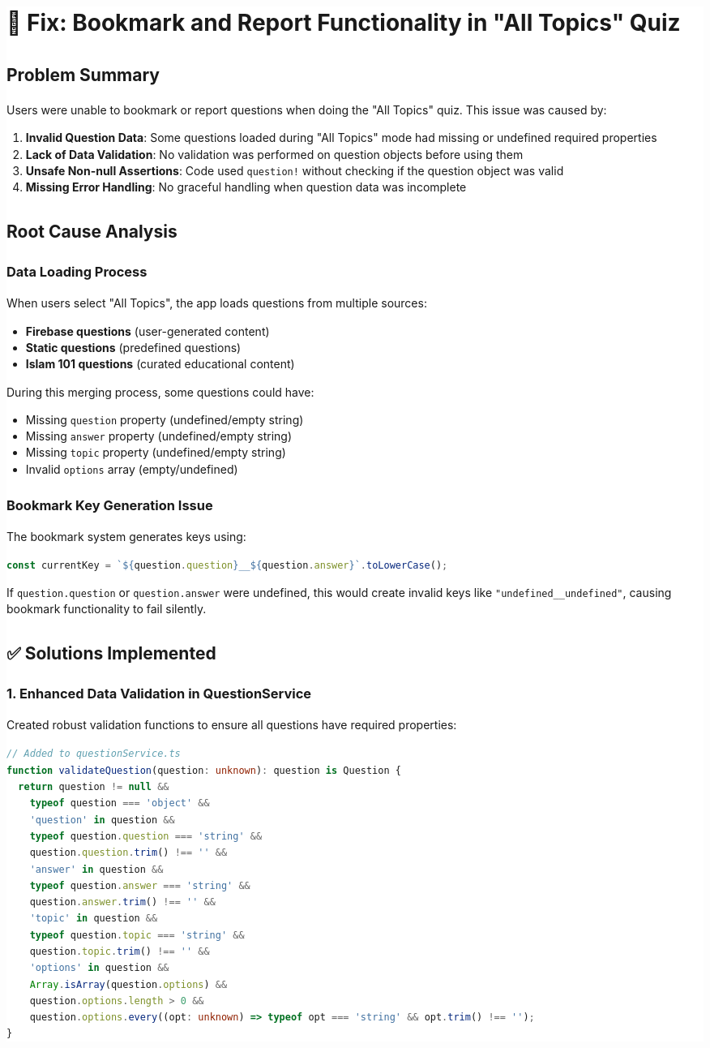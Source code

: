 # 🔧 Fix: Bookmark and Report Functionality in "All Topics" Quiz

## Problem Summary
Users were unable to bookmark or report questions when doing the "All Topics" quiz. This issue was caused by:

1. **Invalid Question Data**: Some questions loaded during "All Topics" mode had missing or undefined required properties
2. **Lack of Data Validation**: No validation was performed on question objects before using them
3. **Unsafe Non-null Assertions**: Code used `question!` without checking if the question object was valid
4. **Missing Error Handling**: No graceful handling when question data was incomplete

## Root Cause Analysis

### Data Loading Process
When users select "All Topics", the app loads questions from multiple sources:
- **Firebase questions** (user-generated content)
- **Static questions** (predefined questions)  
- **Islam 101 questions** (curated educational content)

During this merging process, some questions could have:
- Missing `question` property (undefined/empty string)
- Missing `answer` property (undefined/empty string) 
- Missing `topic` property (undefined/empty string)
- Invalid `options` array (empty/undefined)

### Bookmark Key Generation Issue
The bookmark system generates keys using:
```typescript
const currentKey = `${question.question}__${question.answer}`.toLowerCase();
```

If `question.question` or `question.answer` were undefined, this would create invalid keys like `"undefined__undefined"`, causing bookmark functionality to fail silently.

## ✅ Solutions Implemented

### 1. **Enhanced Data Validation in QuestionService**

Created robust validation functions to ensure all questions have required properties:

```typescript
// Added to questionService.ts
function validateQuestion(question: unknown): question is Question {
  return question != null &&
    typeof question === 'object' &&
    'question' in question &&
    typeof question.question === 'string' &&
    question.question.trim() !== '' &&
    'answer' in question &&
    typeof question.answer === 'string' &&
    question.answer.trim() !== '' &&
    'topic' in question &&
    typeof question.topic === 'string' &&
    question.topic.trim() !== '' &&
    'options' in question &&
    Array.isArray(question.options) &&
    question.options.length > 0 &&
    question.options.every((opt: unknown) => typeof opt === 'string' && opt.trim() !== '');
}
```